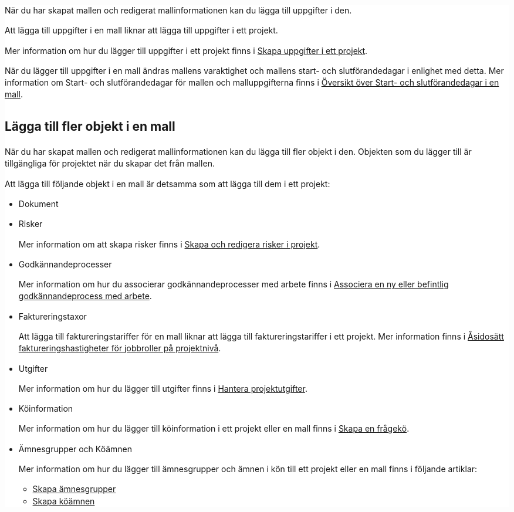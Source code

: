 När du har skapat mallen och redigerat mallinformationen kan du lägga till uppgifter i den.

Att lägga till uppgifter i en mall liknar att lägga till uppgifter i ett projekt.

Mer information om hur du lägger till uppgifter i ett projekt finns i [Skapa uppgifter i ett projekt](../../../manage-work/tasks/create-tasks/create-tasks-in-project.md).

När du lägger till uppgifter i en mall ändras mallens varaktighet och mallens start- och slutförandedagar i enlighet med detta. Mer information om Start- och slutförandedagar för mallen och malluppgifterna finns i [Översikt över Start- och slutförandedagar i en mall](../../../manage-work/projects/create-and-manage-templates/overview-of-start-completion-day-on-template.md).

## Lägga till fler objekt i en mall

När du har skapat mallen och redigerat mallinformationen kan du lägga till fler objekt i den. Objekten som du lägger till är tillgängliga för projektet när du skapar det från mallen.

Att lägga till följande objekt i en mall är detsamma som att lägga till dem i ett projekt:

* Dokument
* Risker

  Mer information om att skapa risker finns i [Skapa och redigera risker i projekt](/help/quicksilver/manage-work/projects/define-a-business-case/create-edit-risks-on-projects.md).

* Godkännandeprocesser

  Mer information om hur du associerar godkännandeprocesser med arbete finns i [Associera en ny eller befintlig godkännandeprocess med arbete](../../../review-and-approve-work/manage-approvals/associate-approval-with-work.md).

* Faktureringstaxor

  Att lägga till faktureringstariffer för en mall liknar att lägga till faktureringstariffer i ett projekt. Mer information finns i [Åsidosätt faktureringshastigheter för jobbroller på projektnivå](/help/quicksilver/manage-work/projects/project-finances/override-job-role-billing-rates-at-the-project-level.md).

* Utgifter

  Mer information om hur du lägger till utgifter finns i [Hantera projektutgifter](../../../manage-work/projects/project-finances/manage-project-expenses.md).

* Köinformation

  Mer information om hur du lägger till köinformation i ett projekt eller en mall finns i [Skapa en frågekö](/help/quicksilver/manage-work/requests/create-and-manage-request-queues/create-request-queue.md).

* Ämnesgrupper och Köämnen

  Mer information om hur du lägger till ämnesgrupper och ämnen i kön till ett projekt eller en mall finns i följande artiklar:

   * [Skapa ämnesgrupper](/help/quicksilver/manage-work/requests/create-and-manage-request-queues/create-topic-groups.md)
   * [Skapa köämnen](/help/quicksilver/manage-work/requests/create-and-manage-request-queues/create-queue-topics.md)
